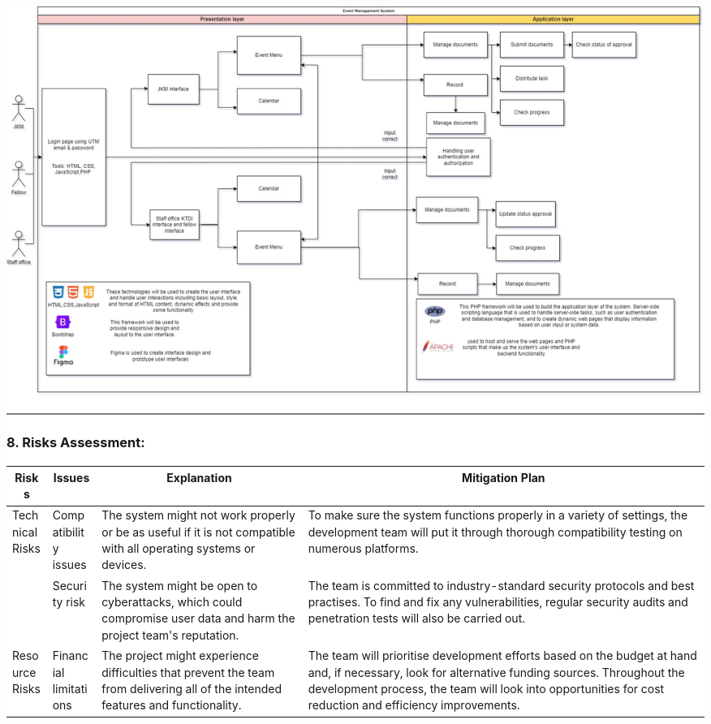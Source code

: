 <img src="system_architecture_dg.jpg" alt="SystemArchitecture"></img>

<hr style="border:0.5px solid gray;height:0.5px;">

### 8. Risks Assessment:
<table style="border-collapse: collapse;">
      <thead>
        <tr>
          <th>Risks</th>
          <th>Issues</th>
          <th>Explanation</th>
          <th>Mitigation Plan</th>
        </tr>
      </thead>
      <tbody style="border-collapse: collapse;"> 
        <tr>
          <td rowspan="2">Technical Risks</td>
          <td>Compatibility issues</td>
          <td>The system might not work properly or be as useful if it is not compatible with all operating systems or devices.</td>
          <td>To make sure the system functions properly in a variety of settings, the development team will put it through thorough compatibility testing on numerous platforms.</td>
        </tr>
        <tr>
          <td>Security risk</td>
          <td>The system might be open to cyberattacks, which could compromise user data and harm the project team's reputation.</td>
          <td>The team is committed to industry-standard security protocols and best practises. To find and fix any vulnerabilities, regular security audits and penetration tests will also be carried out.</td>
        </tr>
        <tr>
          <td rowspan="2">Resource Risks</td>
          <td>Financial limitations</td>
          <td>The project might experience difficulties that prevent the team from delivering all of the intended features and functionality.</td>
          <td>The team will prioritise development efforts based on the budget at hand and, if necessary, look for alternative funding sources. Throughout the development process, the team will look into opportunities for cost reduction and efficiency improvements.</td>
        </tr>
